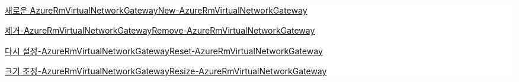[<span data-ttu-id="c8404-194">새로운 AzureRmVirtualNetworkGateway</span><span class="sxs-lookup"><span data-stu-id="c8404-194">New-AzureRmVirtualNetworkGateway</span></span>](./New-AzureRmVirtualNetworkGateway.md)

[<span data-ttu-id="c8404-195">제거-AzureRmVirtualNetworkGateway</span><span class="sxs-lookup"><span data-stu-id="c8404-195">Remove-AzureRmVirtualNetworkGateway</span></span>](./Remove-AzureRmVirtualNetworkGateway.md)

[<span data-ttu-id="c8404-196">다시 설정-AzureRmVirtualNetworkGateway</span><span class="sxs-lookup"><span data-stu-id="c8404-196">Reset-AzureRmVirtualNetworkGateway</span></span>](./Reset-AzureRmVirtualNetworkGateway.md)

[<span data-ttu-id="c8404-197">크기 조정-AzureRmVirtualNetworkGateway</span><span class="sxs-lookup"><span data-stu-id="c8404-197">Resize-AzureRmVirtualNetworkGateway</span></span>](./Resize-AzureRmVirtualNetworkGateway.md)


